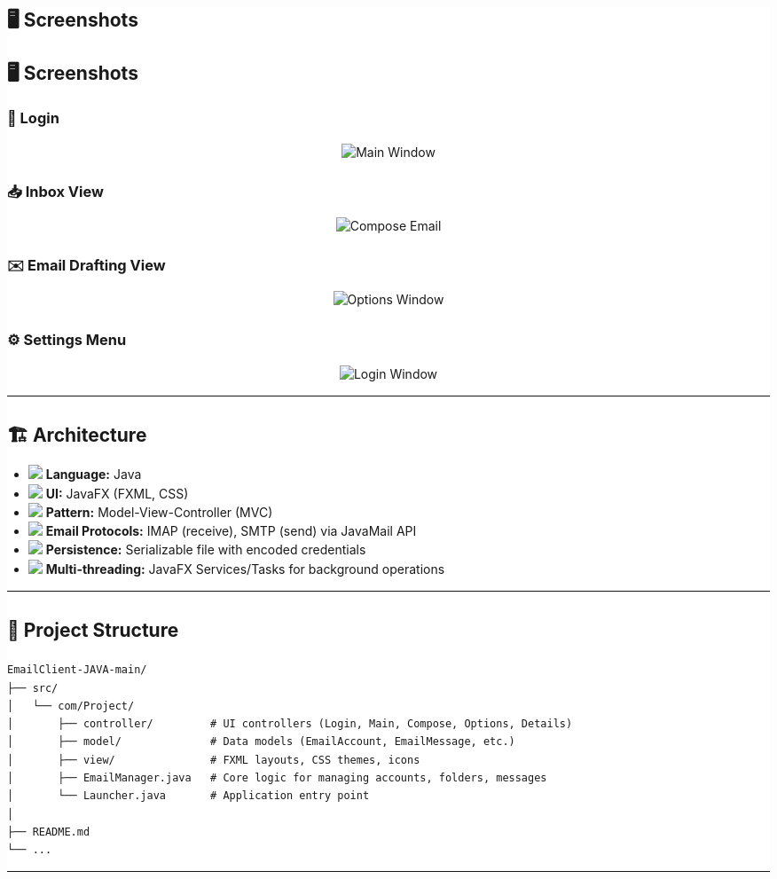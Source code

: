 
## 🖥️ Screenshots

## 🖥️ Screenshots

### 🔐 Login
<p align="center">
 
  <img src="https://github.com/Elaf24/EmailClient/assets/110555263/7f2889f6-acc1-438d-b1f7-42111dbee10b" alt="Main Window" width="600"/>
</p>

### 📥 Inbox View
<p align="center">
  <img src="https://github.com/Elaf24/EmailClient/assets/110555263/5af22d5f-1679-4628-a768-13f9701ddb82" alt="Compose Email" width="600"/>
</p>

### ✉️ Email Drafting View
<p align="center">
   <img src="https://github.com/Elaf24/EmailClient/assets/110555263/acab9dd1-537b-4780-a1e0-c2422cf31f4d" alt="Options Window" width="600"/>
</p>

### ⚙️ Settings Menu
<p align="center">
  
  <img src="https://github.com/Elaf24/EmailClient/assets/110555263/727facbe-e6dd-48d9-aa6b-f34e81df4dcf" alt="Login Window" width="600"/>
</p>


---

## 🏗️ Architecture

- <img src="https://img.icons8.com/color/24/000000/java-coffee-cup-logo.png"/> **Language:** Java
- <img src="https://img.icons8.com/color/24/000000/javafx.png"/> **UI:** JavaFX (FXML, CSS)
- <img src="https://img.icons8.com/ios-filled/24/000000/flow-chart.png"/> **Pattern:** Model-View-Controller (MVC)
- <img src="https://img.icons8.com/fluency/24/000000/mail.png"/> **Email Protocols:** IMAP (receive), SMTP (send) via JavaMail API
- <img src="https://img.icons8.com/fluency/24/000000/save-close.png"/> **Persistence:** Serializable file with encoded credentials
- <img src="https://img.icons8.com/fluency/24/000000/multiple-processes.png"/> **Multi-threading:** JavaFX Services/Tasks for background operations

---

## 📂 Project Structure

```
EmailClient-JAVA-main/
├── src/
│   └── com/Project/
│       ├── controller/         # UI controllers (Login, Main, Compose, Options, Details)
│       ├── model/              # Data models (EmailAccount, EmailMessage, etc.)
│       ├── view/               # FXML layouts, CSS themes, icons
│       ├── EmailManager.java   # Core logic for managing accounts, folders, messages
│       └── Launcher.java       # Application entry point
│
├── README.md
└── ...
```

---